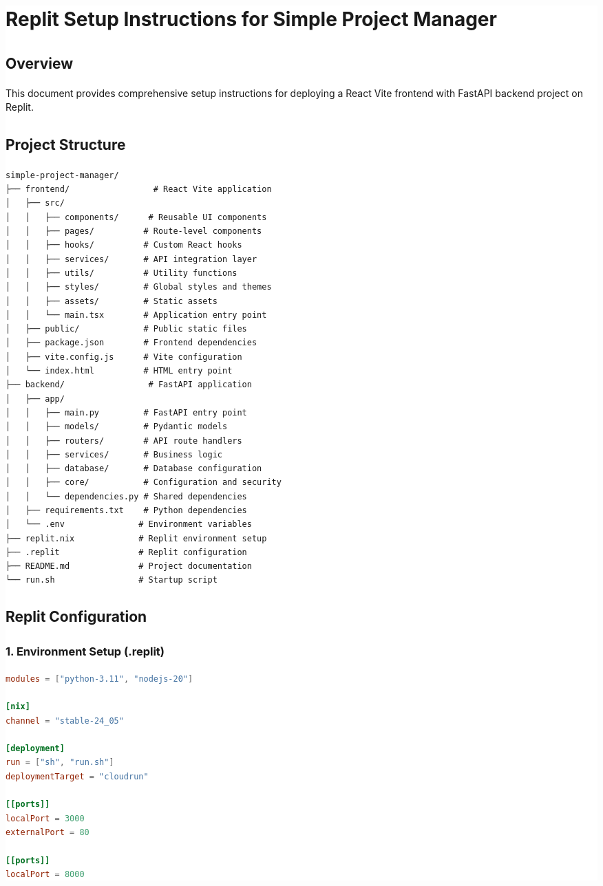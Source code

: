 # Replit Setup Instructions for Simple Project Manager

## Overview
This document provides comprehensive setup instructions for deploying a React Vite frontend with FastAPI backend project on Replit.

## Project Structure
```
simple-project-manager/
├── frontend/                 # React Vite application
│   ├── src/
│   │   ├── components/      # Reusable UI components
│   │   ├── pages/          # Route-level components
│   │   ├── hooks/          # Custom React hooks
│   │   ├── services/       # API integration layer
│   │   ├── utils/          # Utility functions
│   │   ├── styles/         # Global styles and themes
│   │   ├── assets/         # Static assets
│   │   └── main.tsx        # Application entry point
│   ├── public/             # Public static files
│   ├── package.json        # Frontend dependencies
│   ├── vite.config.js      # Vite configuration
│   └── index.html          # HTML entry point
├── backend/                 # FastAPI application
│   ├── app/
│   │   ├── main.py         # FastAPI entry point
│   │   ├── models/         # Pydantic models
│   │   ├── routers/        # API route handlers
│   │   ├── services/       # Business logic
│   │   ├── database/       # Database configuration
│   │   ├── core/           # Configuration and security
│   │   └── dependencies.py # Shared dependencies
│   ├── requirements.txt    # Python dependencies
│   └── .env               # Environment variables
├── replit.nix             # Replit environment setup
├── .replit                # Replit configuration
├── README.md              # Project documentation
└── run.sh                 # Startup script

```

## Replit Configuration

### 1. Environment Setup (.replit)
```toml
modules = ["python-3.11", "nodejs-20"]

[nix]
channel = "stable-24_05"

[deployment]
run = ["sh", "run.sh"]
deploymentTarget = "cloudrun"

[[ports]]
localPort = 3000
externalPort = 80

[[ports]]
localPort = 8000
```